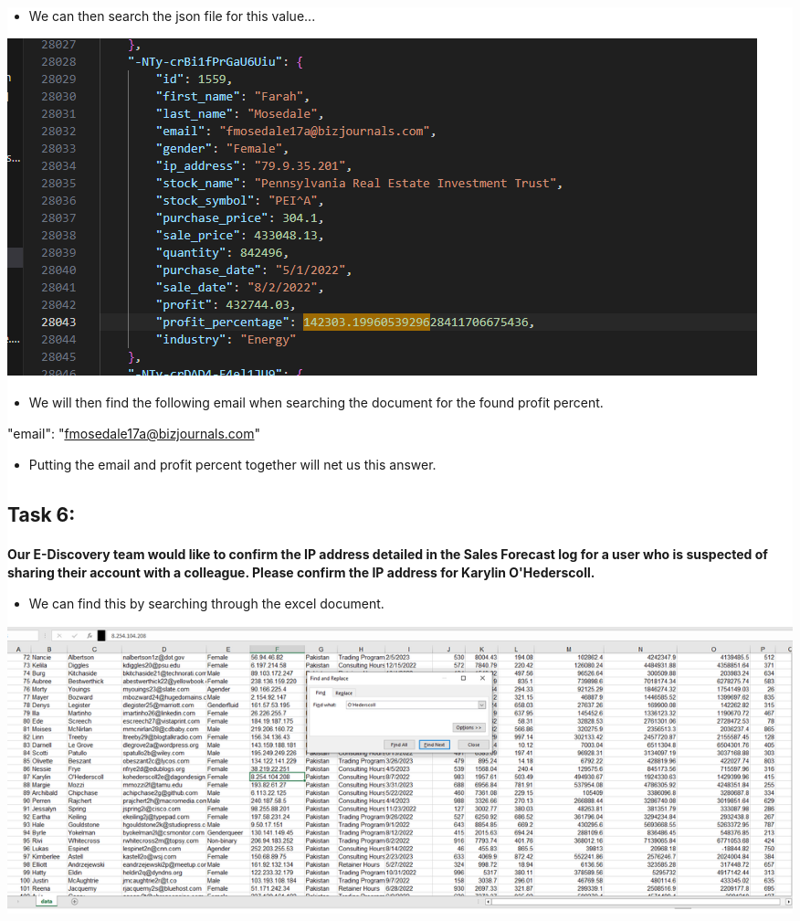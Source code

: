 
  * We can then search the json file for this value...


![alt text](../assets/imgs/lockpick-1/image-31.png)


* We will then find the following email when searching the document for the found profit percent.


"email": "fmosedale17a@bizjournals.com"


* Putting the email and profit percent together will net us this answer.




## Task 6:
**Our E-Discovery team would like to confirm the IP address detailed in the Sales Forecast log for a user who is suspected of sharing their account with a colleague. Please confirm the IP address for Karylin O'Hederscoll.**


* We can find this by searching through the excel document.


![alt text](../assets/imgs/lockpick-1/image-32.png)
